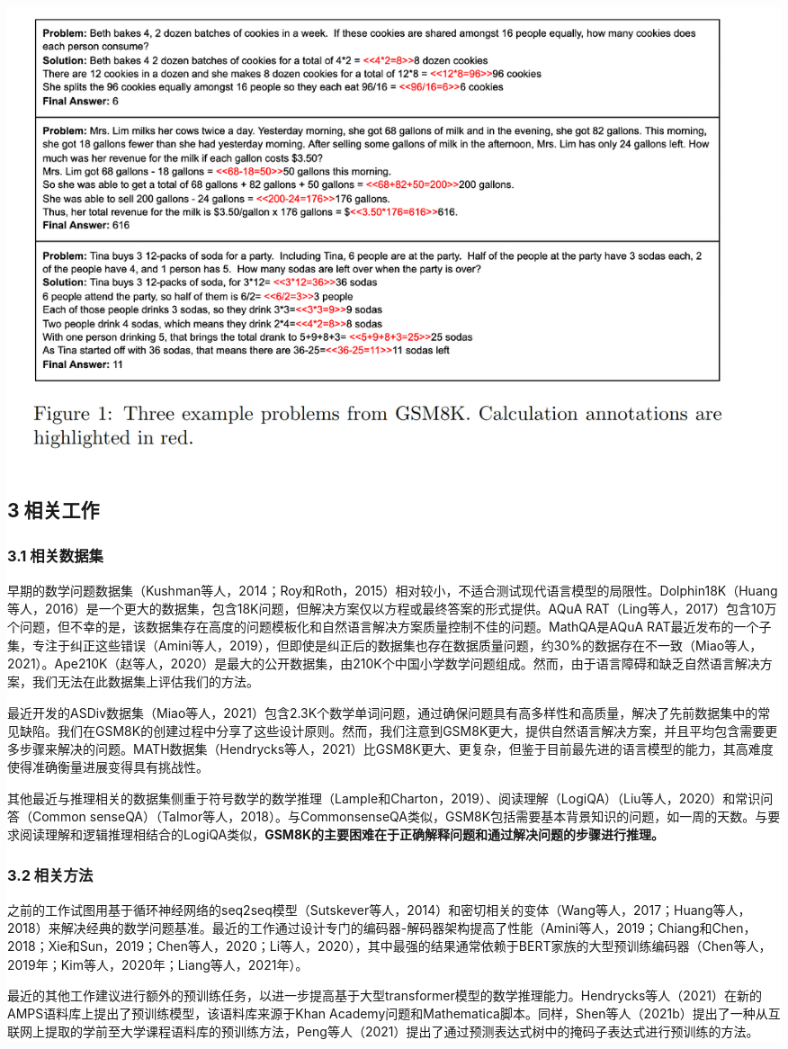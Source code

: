 ![第一张图片](./img/1.png)

## 3 相关工作

### 3.1 相关数据集

早期的数学问题数据集（Kushman等人，2014；Roy和Roth，2015）相对较小，不适合测试现代语言模型的局限性。Dolphin18K（Huang等人，2016）是一个更大的数据集，包含18K问题，但解决方案仅以方程或最终答案的形式提供。AQuA RAT（Ling等人，2017）包含10万个问题，但不幸的是，该数据集存在高度的问题模板化和自然语言解决方案质量控制不佳的问题。MathQA是AQuA RAT最近发布的一个子集，专注于纠正这些错误（Amini等人，2019），但即使是纠正后的数据集也存在数据质量问题，约30%的数据存在不一致（Miao等人，2021）。Ape210K（赵等人，2020）是最大的公开数据集，由210K个中国小学数学问题组成。然而，由于语言障碍和缺乏自然语言解决方案，我们无法在此数据集上评估我们的方法。

最近开发的ASDiv数据集（Miao等人，2021）包含2.3K个数学单词问题，通过确保问题具有高多样性和高质量，解决了先前数据集中的常见缺陷。我们在GSM8K的创建过程中分享了这些设计原则。然而，我们注意到GSM8K更大，提供自然语言解决方案，并且平均包含需要更多步骤来解决的问题。MATH数据集（Hendrycks等人，2021）比GSM8K更大、更复杂，但鉴于目前最先进的语言模型的能力，其高难度使得准确衡量进展变得具有挑战性。

其他最近与推理相关的数据集侧重于符号数学的数学推理（Lample和Charton，2019）、阅读理解（LogiQA）（Liu等人，2020）和常识问答（Common senseQA）（Talmor等人，2018）。与CommonsenseQA类似，GSM8K包括需要基本背景知识的问题，如一周的天数。与要求阅读理解和逻辑推理相结合的LogiQA类似，**GSM8K的主要困难在于正确解释问题和通过解决问题的步骤进行推理。**

### 3.2 相关方法

之前的工作试图用基于循环神经网络的seq2seq模型（Sutskever等人，2014）和密切相关的变体（Wang等人，2017；Huang等人，2018）来解决经典的数学问题基准。最近的工作通过设计专门的编码器-解码器架构提高了性能（Amini等人，2019；Chiang和Chen，2018；Xie和Sun，2019；Chen等人，2020；Li等人，2020），其中最强的结果通常依赖于BERT家族的大型预训练编码器（Chen等人，2019年；Kim等人，2020年；Liang等人，2021年）。

最近的其他工作建议进行额外的预训练任务，以进一步提高基于大型transformer模型的数学推理能力。Hendrycks等人（2021）在新的AMPS语料库上提出了预训练模型，该语料库来源于Khan Academy问题和Mathematica脚本。同样，Shen等人（2021b）提出了一种从互联网上提取的学前至大学课程语料库的预训练方法，Peng等人（2021）提出了通过预测表达式树中的掩码子表达式进行预训练的方法。
